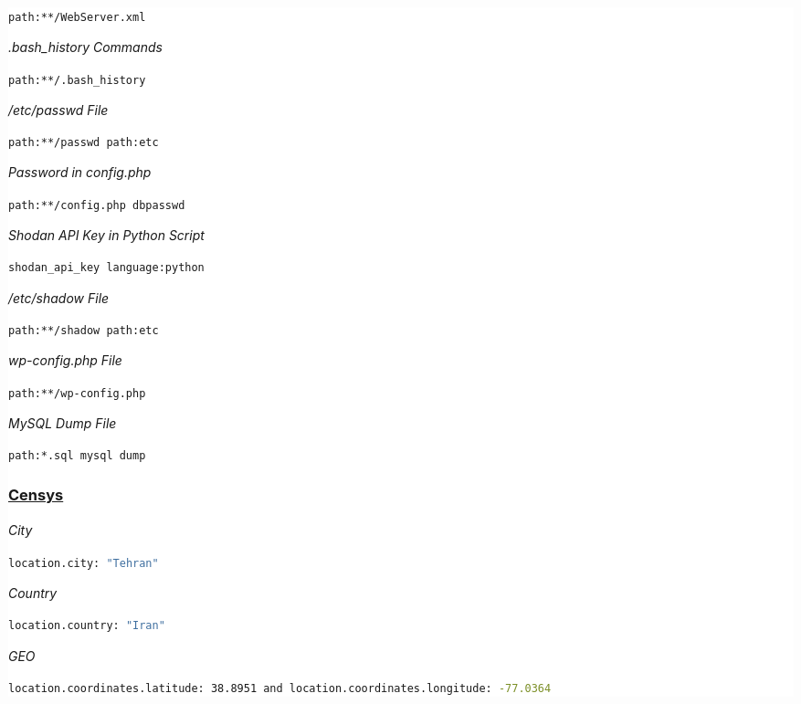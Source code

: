 ```bash
path:**/WebServer.xml
```

_.bash\_history Commands_

```bash
path:**/.bash_history
```

_/etc/passwd File_

```bash
path:**/passwd path:etc
```

_Password in config.php_

```bash
path:**/config.php dbpasswd
```

_Shodan API Key in Python Script_

```bash
shodan_api_key language:python
```

_/etc/shadow File_

```bash
path:**/shadow path:etc
```

_wp-config.php File_

```bash
path:**/wp-config.php
```

_MySQL Dump File_

```bash
path:*.sql mysql dump
```

### [Censys](https://search.censys.io/) <a href="#censys" id="censys"></a>

_City_

```bash
location.city: "Tehran"
```

_Country_

```bash
location.country: "Iran"
```

_GEO_

```bash
location.coordinates.latitude: 38.8951 and location.coordinates.longitude: -77.0364
```
